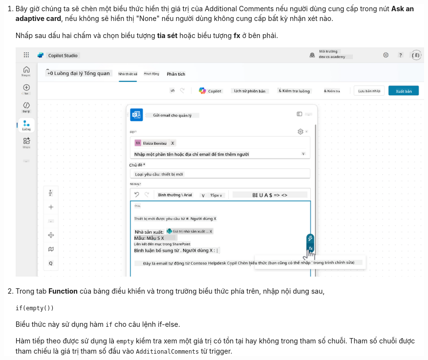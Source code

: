 1. Bây giờ chúng ta sẽ chèn một biểu thức hiển thị giá trị của Additional Comments nếu người dùng cung cấp trong nút **Ask an adaptive card**, nếu không sẽ hiển thị "None" nếu người dùng không cung cấp bất kỳ nhận xét nào.

    Nhấp sau dấu hai chấm và chọn biểu tượng **tia sét** hoặc biểu tượng **fx** ở bên phải.

    ![Thêm biểu thức](../../../../../translated_images/9.1_45_AddExpression.c4c92dc4a56fab75c78ec2c5087682521e562264c1710c8dfaa24134adc3a112.vi.png)

1. Trong tab **Function** của bảng điều khiển và trong trường biểu thức phía trên, nhập nội dung sau,

    ```text
    if(empty())
    ```

    Biểu thức này sử dụng hàm `if` cho câu lệnh if-else.

    Hàm tiếp theo được sử dụng là `empty` kiểm tra xem một giá trị có tồn tại hay không trong tham số chuỗi. Tham số chuỗi được tham chiếu là giá trị tham số đầu vào `AdditionalComments` từ trigger.
